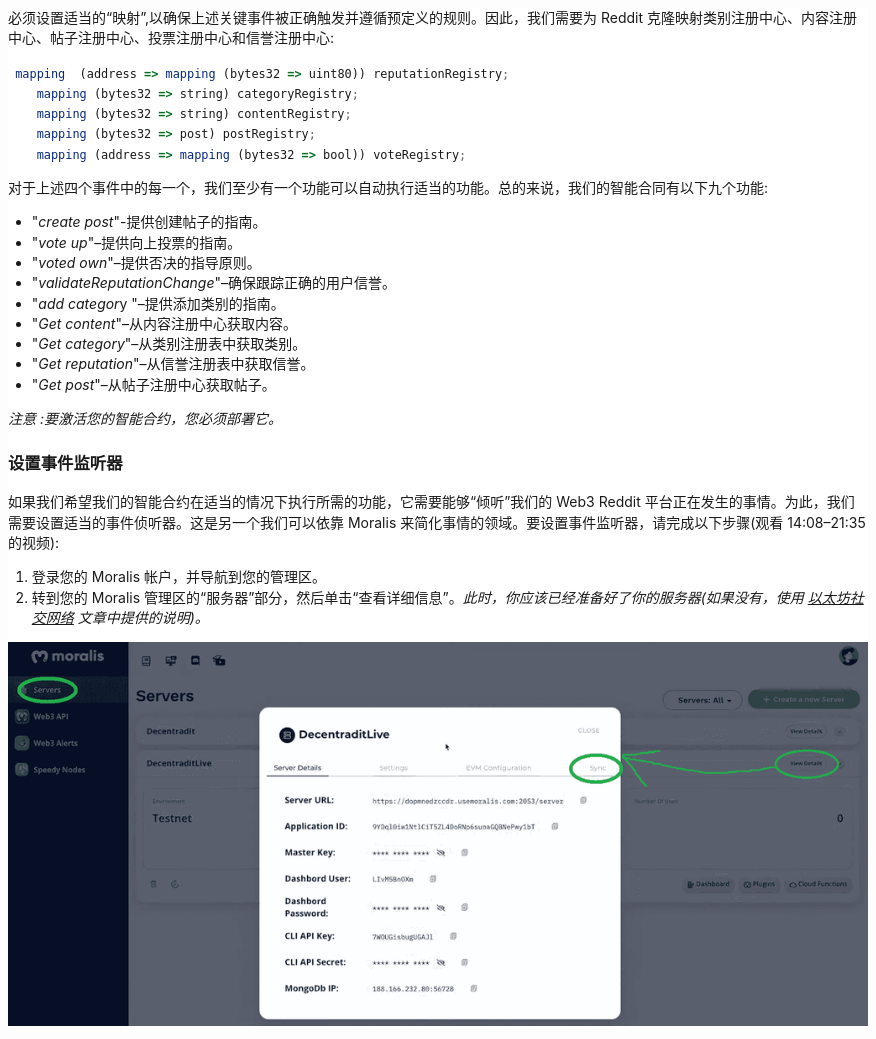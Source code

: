 必须设置适当的“映射”,以确保上述关键事件被正确触发并遵循预定义的规则。因此，我们需要为 Reddit 克隆映射类别注册中心、内容注册中心、帖子注册中心、投票注册中心和信誉注册中心:

```js
 mapping  (address => mapping (bytes32 => uint80)) reputationRegistry;
    mapping (bytes32 => string) categoryRegistry;
    mapping (bytes32 => string) contentRegistry;
    mapping (bytes32 => post) postRegistry;
    mapping (address => mapping (bytes32 => bool)) voteRegistry;
```

对于上述四个事件中的每一个，我们至少有一个功能可以自动执行适当的功能。总的来说，我们的智能合同有以下九个功能:

*   "*create post*"-提供创建帖子的指南。
*   "*vote up*"–提供向上投票的指南。
*   "*voted own*"–提供否决的指导原则。
*   "*validateReputationChange*"–确保跟踪正确的用户信誉。
*   "*add categor*y "–提供添加类别的指南。
*   "*Get content*"–从内容注册中心获取内容。
*   "*Get category*"–从类别注册表中获取类别。
*   "*Get reputation*"–从信誉注册表中获取信誉。
*   "*Get post*"–从帖子注册中心获取帖子。

*注意* *:要激活您的智能合约，您必须部署它。*

### **设置事件监听器**

如果我们希望我们的智能合约在适当的情况下执行所需的功能，它需要能够“倾听”我们的 Web3 Reddit 平台正在发生的事情。为此，我们需要设置适当的事件侦听器。这是另一个我们可以依靠 Moralis 来简化事情的领域。要设置事件监听器，请完成以下步骤(观看 14:08–21:35 的视频):

1.  登录您的 Moralis 帐户，并导航到您的管理区。
2.  转到您的 Moralis 管理区的“服务器”部分，然后单击“查看详细信息”。*此时，你应该已经准备好了你的服务器(如果没有，使用* [*以太坊社交网络*](https://moralis.io/ethereum-social-network-how-to-build-an-ethereum-social-media-platform/) *文章中提供的说明)。*

![](img/255d289d3e3656ab1232d06259193b7f.png)
